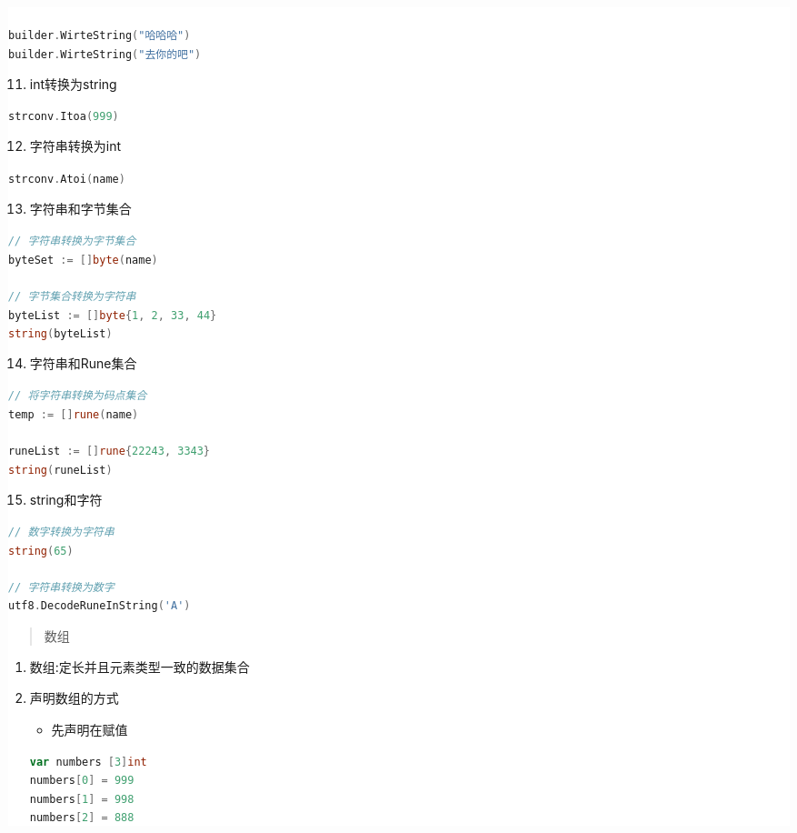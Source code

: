 ```go

builder.WirteString("哈哈哈")
builder.WirteString("去你的吧")
```

11. int转换为string

```go
strconv.Itoa(999)
```

12. 字符串转换为int

```go
strconv.Atoi(name)
```

13. 字符串和字节集合

```go
// 字符串转换为字节集合
byteSet := []byte(name)

// 字节集合转换为字符串
byteList := []byte{1, 2, 33, 44}
string(byteList)
```

14. 字符串和Rune集合

```go
// 将字符串转换为码点集合
temp := []rune(name)

runeList := []rune{22243, 3343}
string(runeList)
```

15. string和字符

```go
// 数字转换为字符串
string(65)

// 字符串转换为数字
utf8.DecodeRuneInString('A')
```

> 数组

1. 数组:定长并且元素类型一致的数据集合

2. 声明数组的方式

    + 先声明在赋值

    ```go
    var numbers [3]int
    numbers[0] = 999
    numbers[1] = 998
    numbers[2] = 888
    ```
